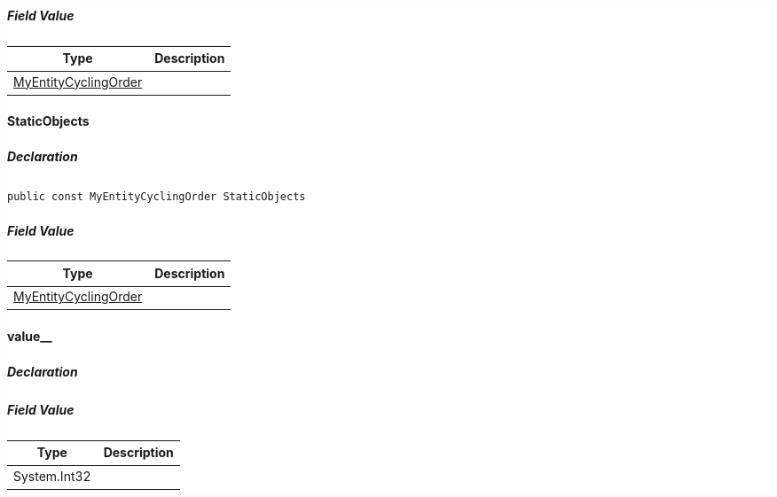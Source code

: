 ##### Field Value

| Type | Description |
| --- | --- |
| [MyEntityCyclingOrder](https://keensoftwarehouse.github.io/SpaceEngineersModAPI/api/Sandbox.Game.Entities.MyEntityCyclingOrder.html) |     |

#### StaticObjects

##### Declaration

```
public const MyEntityCyclingOrder StaticObjects
```

##### Field Value

| Type | Description |
| --- | --- |
| [MyEntityCyclingOrder](https://keensoftwarehouse.github.io/SpaceEngineersModAPI/api/Sandbox.Game.Entities.MyEntityCyclingOrder.html) |     |

#### value\_\_

##### Declaration

##### Field Value

| Type | Description |
| --- | --- |
| System.Int32 |     |